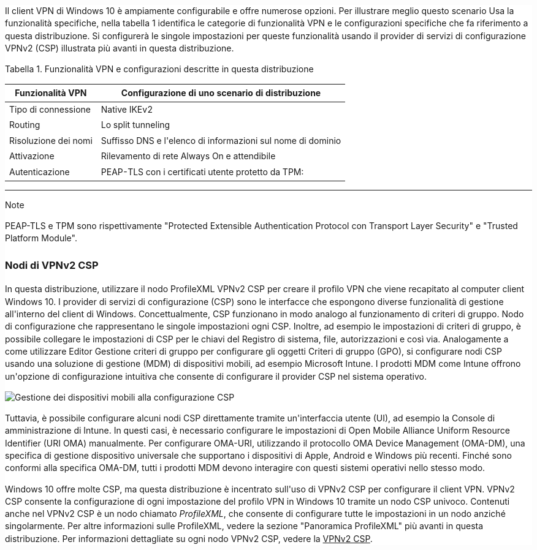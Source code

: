 
Il client VPN di Windows 10 è ampiamente configurabile e offre numerose opzioni. Per illustrare meglio questo scenario Usa la funzionalità specifiche, nella tabella 1 identifica le categorie di funzionalità VPN e le configurazioni specifiche che fa riferimento a questa distribuzione. Si configurerà le singole impostazioni per queste funzionalità usando il provider di servizi di configurazione VPNv2 (CSP) illustrata più avanti in questa distribuzione. 

Tabella 1. Funzionalità VPN e configurazioni descritte in questa distribuzione

| **Funzionalità VPN** | **Configurazione di uno scenario di distribuzione**         |
|-----------------|-----------------------------------------------|
| Tipo di connessione | Native IKEv2                                  |
| Routing         | Lo split tunneling                               |
| Risoluzione dei nomi | Suffisso DNS e l'elenco di informazioni sul nome di dominio   |
| Attivazione      | Rilevamento di rete Always On e attendibile       |
| Autenticazione  | PEAP-TLS con i certificati utente protetto da TPM: |
---

>[!NOTE] 
>PEAP-TLS e TPM sono rispettivamente "Protected Extensible Authentication Protocol con Transport Layer Security" e "Trusted Platform Module".

### <a name="vpnv2-csp-nodes"></a>Nodi di VPNv2 CSP

In questa distribuzione, utilizzare il nodo ProfileXML VPNv2 CSP per creare il profilo VPN che viene recapitato al computer client Windows 10. I provider di servizi di configurazione (CSP) sono le interfacce che espongono diverse funzionalità di gestione all'interno del client di Windows. Concettualmente, CSP funzionano in modo analogo al funzionamento di criteri di gruppo. Nodo di configurazione che rappresentano le singole impostazioni ogni CSP. Inoltre, ad esempio le impostazioni di criteri di gruppo, è possibile collegare le impostazioni di CSP per le chiavi del Registro di sistema, file, autorizzazioni e così via. Analogamente a come utilizzare Editor Gestione criteri di gruppo per configurare gli oggetti Criteri di gruppo (GPO), si configurare nodi CSP usando una soluzione di gestione (MDM) di dispositivi mobili, ad esempio Microsoft Intune. I prodotti MDM come Intune offrono un'opzione di configurazione intuitiva che consente di configurare il provider CSP nel sistema operativo.

![Gestione dei dispositivi mobili alla configurazione CSP](../../../media/Always-On-Vpn/Vpn-Mdm.jpg)

Tuttavia, è possibile configurare alcuni nodi CSP direttamente tramite un'interfaccia utente (UI), ad esempio la Console di amministrazione di Intune. In questi casi, è necessario configurare le impostazioni di Open Mobile Alliance Uniform Resource Identifier (URI OMA) manualmente. Per configurare OMA-URI, utilizzando il protocollo OMA Device Management (OMA-DM), una specifica di gestione dispositivo universale che supportano i dispositivi di Apple, Android e Windows più recenti. Finché sono conformi alla specifica OMA-DM, tutti i prodotti MDM devono interagire con questi sistemi operativi nello stesso modo.

Windows 10 offre molte CSP, ma questa distribuzione è incentrato sull'uso di VPNv2 CSP per configurare il client VPN. VPNv2 CSP consente la configurazione di ogni impostazione del profilo VPN in Windows 10 tramite un nodo CSP univoco. Contenuti anche nel VPNv2 CSP è un nodo chiamato *ProfileXML*, che consente di configurare tutte le impostazioni in un nodo anziché singolarmente. Per altre informazioni sulle ProfileXML, vedere la sezione "Panoramica ProfileXML" più avanti in questa distribuzione. Per informazioni dettagliate su ogni nodo VPNv2 CSP, vedere la [VPNv2 CSP](https://msdn.microsoft.com/windows/hardware/commercialize/customize/mdm/vpnv2-csp).
